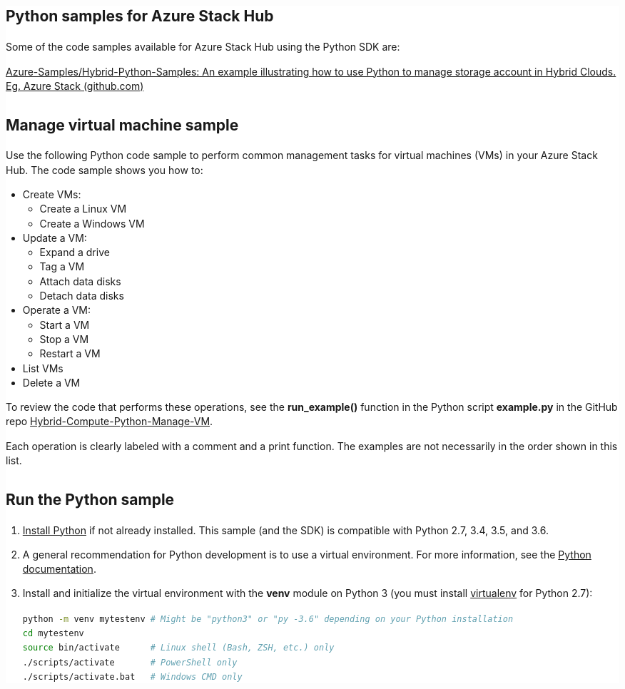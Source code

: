 ## Python samples for Azure Stack Hub

Some of the code samples available for Azure Stack Hub using the Python SDK are:

[Azure-Samples/Hybrid-Python-Samples: An example illustrating how to use Python to manage storage account in Hybrid Clouds. Eg. Azure Stack (github.com)](https://github.com/Azure-Samples/Hybrid-Python-Samples)

## Manage virtual machine sample

Use the following Python code sample to perform common management tasks for virtual machines (VMs) in your Azure Stack Hub. The code sample shows you how to:

- Create VMs:
  - Create a Linux VM
  - Create a Windows VM
- Update a VM:
  - Expand a drive
  - Tag a VM
  - Attach data disks
  - Detach data disks
- Operate a VM:
  - Start a VM
  - Stop a VM
  - Restart a VM
- List VMs
- Delete a VM

To review the code that performs these operations, see the **run_example()** function in the Python script **example.py** in the GitHub repo [Hybrid-Compute-Python-Manage-VM](https://github.com/Azure-Samples/Hybrid-Compute-Python-Manage-VM/releases/tag/2019_03_01_hybrid).

Each operation is clearly labeled with a comment and a print function. The examples are not necessarily in the order shown in this list.

## Run the Python sample

1. [Install Python](https://www.python.org/downloads/) if not already installed. This sample (and the SDK) is compatible with Python 2.7, 3.4, 3.5, and 3.6.

2. A general recommendation for Python development is to use a virtual environment. For more information, see the [Python documentation](https://docs.python.org/3/tutorial/venv.html).

3. Install and initialize the virtual environment with the **venv** module on Python 3 (you must install [virtualenv](https://pypi.python.org/pypi/virtualenv) for Python 2.7):

    ```bash
    python -m venv mytestenv # Might be "python3" or "py -3.6" depending on your Python installation
    cd mytestenv
    source bin/activate      # Linux shell (Bash, ZSH, etc.) only
    ./scripts/activate       # PowerShell only
    ./scripts/activate.bat   # Windows CMD only
    ```
